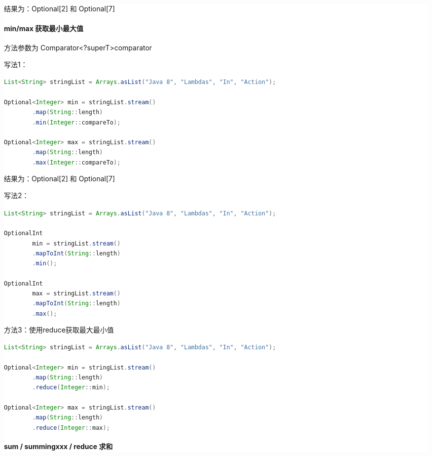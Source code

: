 
结果为：Optional[2] 和 Optional[7]

#### min/max 获取最小最大值

方法参数为 Comparator<?superT>comparator

写法1：

```java
List<String> stringList = Arrays.asList("Java 8", "Lambdas", "In", "Action");

Optional<Integer> min = stringList.stream()
        .map(String::length)
        .min(Integer::compareTo);

Optional<Integer> max = stringList.stream()
        .map(String::length)
        .max(Integer::compareTo);
```


结果为：Optional[2] 和 Optional[7]

写法2：

```java
List<String> stringList = Arrays.asList("Java 8", "Lambdas", "In", "Action");

OptionalInt
        min = stringList.stream()
        .mapToInt(String::length)
        .min();

OptionalInt
        max = stringList.stream()
        .mapToInt(String::length)
        .max();
```


方法3：使用reduce获取最大最小值

```java
List<String> stringList = Arrays.asList("Java 8", "Lambdas", "In", "Action");

Optional<Integer> min = stringList.stream()
        .map(String::length)
        .reduce(Integer::min);

Optional<Integer> max = stringList.stream()
        .map(String::length)
        .reduce(Integer::max);
```



#### sum / summingxxx / reduce 求和
